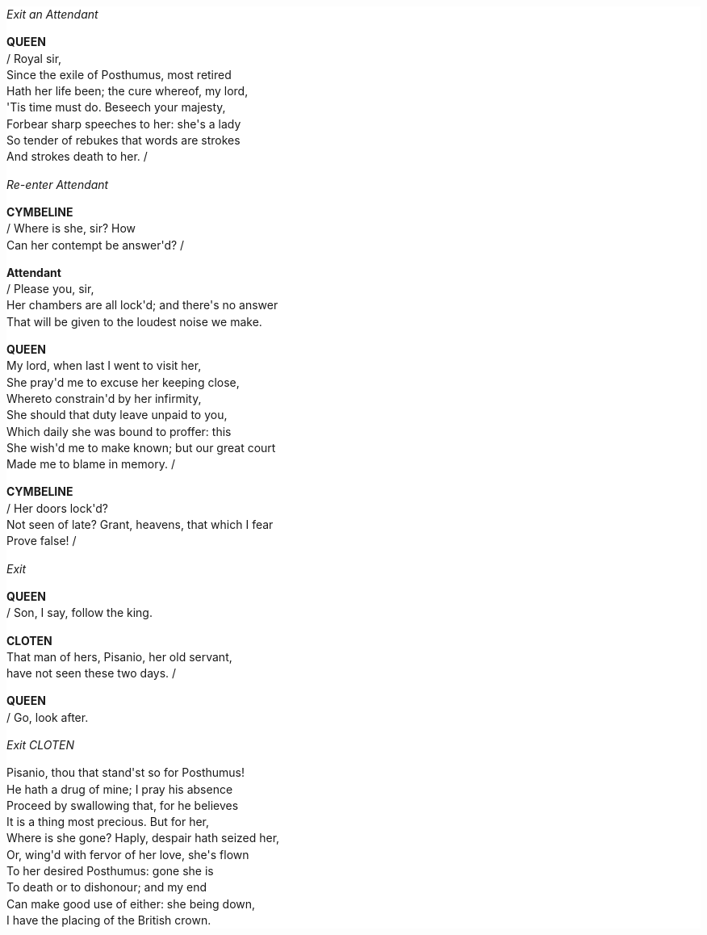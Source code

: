 *Exit an Attendant*

**QUEEN**  
/ Royal sir,  
Since the exile of Posthumus, most retired  
Hath her life been; the cure whereof, my lord,  
'Tis time must do. Beseech your majesty,  
Forbear sharp speeches to her: she's a lady  
So tender of rebukes that words are strokes  
And strokes death to her. /

*Re-enter Attendant*

**CYMBELINE**  
/ Where is she, sir? How  
Can her contempt be answer'd? /

**Attendant**  
/ Please you, sir,  
Her chambers are all lock'd; and there's no answer  
That will be given to the loudest noise we make.

**QUEEN**  
My lord, when last I went to visit her,  
She pray'd me to excuse her keeping close,  
Whereto constrain'd by her infirmity,  
She should that duty leave unpaid to you,  
Which daily she was bound to proffer: this  
She wish'd me to make known; but our great court  
Made me to blame in memory. /

**CYMBELINE**  
/ Her doors lock'd?  
Not seen of late? Grant, heavens, that which I fear  
Prove false! /

*Exit*

**QUEEN**  
/ Son, I say, follow the king.

**CLOTEN**  
That man of hers, Pisanio, her old servant,  
have not seen these two days. /

**QUEEN**  
/ Go, look after.

*Exit CLOTEN*

Pisanio, thou that stand'st so for Posthumus!  
He hath a drug of mine; I pray his absence  
Proceed by swallowing that, for he believes  
It is a thing most precious. But for her,  
Where is she gone? Haply, despair hath seized her,  
Or, wing'd with fervor of her love, she's flown  
To her desired Posthumus: gone she is  
To death or to dishonour; and my end  
Can make good use of either: she being down,  
I have the placing of the British crown.
